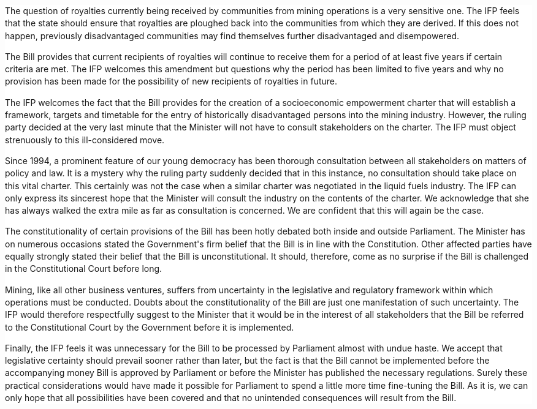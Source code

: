 The question of royalties currently being received by communities from
mining operations is a very sensitive one. The IFP feels that the state
should ensure that royalties are ploughed back into the communities from
which they are derived. If this does not happen, previously disadvantaged
communities may find themselves further disadvantaged and disempowered.

The Bill provides that current recipients of royalties will continue to
receive them for a period of at least five years if certain criteria are
met. The IFP welcomes this amendment but questions why the period has been
limited to five years and why no provision has been made for the
possibility of new recipients of royalties in future.

The IFP welcomes the fact that the Bill provides for the creation of a
socioeconomic empowerment charter that will establish a framework, targets
and timetable for the entry of historically disadvantaged persons into the
mining industry. However, the ruling party decided at the very last minute
that the Minister will not have to consult stakeholders on the charter. The
IFP must object strenuously to this ill-considered move.

Since 1994, a prominent feature of our young democracy has been thorough
consultation between all stakeholders on matters of policy and law. It is a
mystery why the ruling party suddenly decided that in this instance, no
consultation should take place on this vital charter. This certainly was
not the case when a similar charter was negotiated in the liquid fuels
industry. The IFP can only express its sincerest hope that the Minister
will consult the industry on the contents of the charter. We acknowledge
that she has always walked the extra mile as far as consultation is
concerned. We are confident that this will again be the case.

The constitutionality of certain provisions of the Bill has been hotly
debated both inside and outside Parliament. The Minister has on numerous
occasions stated the Government's firm belief that the Bill is in line with
the Constitution. Other affected parties have equally strongly stated their
belief that the Bill is unconstitutional. It should, therefore, come as no
surprise if the Bill is challenged in the Constitutional Court before long.

Mining, like all other business ventures, suffers from uncertainty in the
legislative and regulatory framework within which operations must be
conducted. Doubts about the constitutionality of the Bill are just one
manifestation of such uncertainty. The IFP would therefore respectfully
suggest to the Minister that it would be in the interest of all
stakeholders that the Bill be referred to the Constitutional Court by the
Government before it is implemented.

Finally, the IFP feels it was unnecessary for the Bill to be processed by
Parliament almost with undue haste. We accept that legislative certainty
should prevail sooner rather than later, but the fact is that the Bill
cannot be implemented before the accompanying money Bill is approved by
Parliament or before the Minister has published the necessary regulations.
Surely these practical considerations would have made it possible for
Parliament to spend a little more time fine-tuning the Bill. As it is, we
can only hope that all possibilities have been covered and that no
unintended consequences will result from the Bill.
